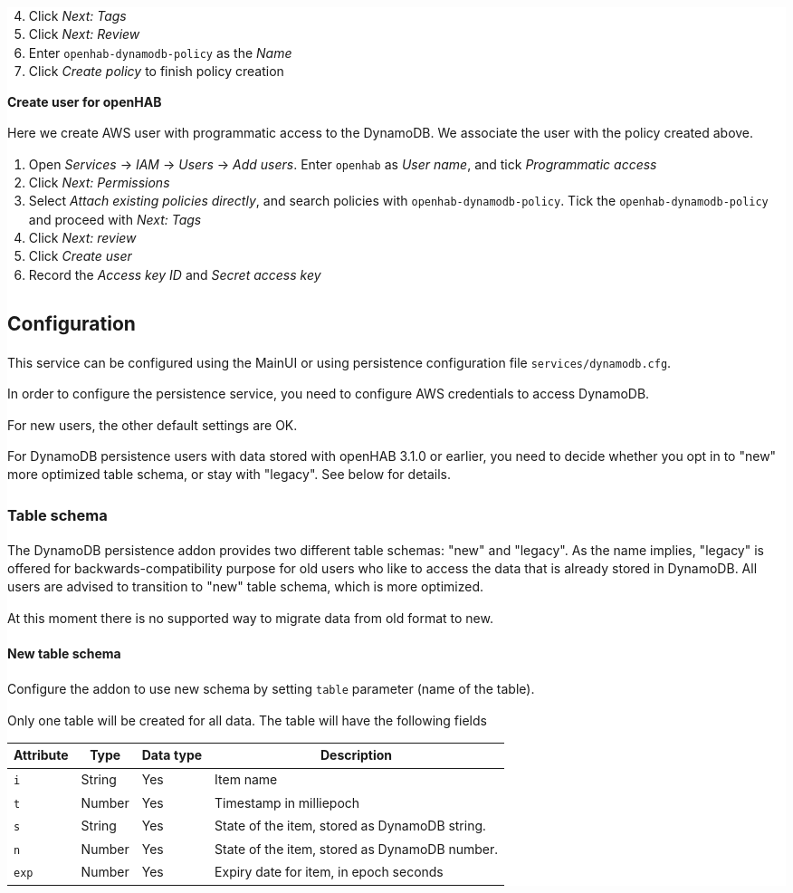   4. Click _Next: Tags_
  5. Click _Next: Review_
  6. Enter `openhab-dynamodb-policy` as the _Name_
  7. Click _Create policy_ to finish policy creation



**Create user for openHAB**

Here we create AWS user with programmatic access to the DynamoDB.
We associate the user with the policy created above.

  1. Open _Services_ -> _IAM_ -> _Users_ -> _Add users_. Enter `openhab` as _User name_, and tick _Programmatic access_
  2. Click _Next: Permissions_
  3. Select _Attach existing policies directly_, and search policies with `openhab-dynamodb-policy`. Tick the `openhab-dynamodb-policy` and proceed with _Next: Tags_
  4. Click _Next: review_
  5. Click _Create user_
  6. Record the _Access key ID_ and _Secret access key_

## Configuration

This service can be configured using the MainUI or using persistence configuration file `services/dynamodb.cfg`.

In order to configure the persistence service, you need to configure AWS credentials to access DynamoDB.

For new users, the other default settings are OK.

For DynamoDB persistence users with data stored with openHAB 3.1.0 or earlier, you need to decide whether you opt in to "new" more optimized table schema, or stay with "legacy".
See below for details.

### Table schema

The DynamoDB persistence addon provides two different table schemas: "new" and "legacy".
As the name implies, "legacy" is offered for backwards-compatibility purpose for old users who like to access the data that is already stored in DynamoDB.
All users are advised to transition to "new" table schema, which is more optimized.

At this moment there is no supported way to migrate data from old format to new.

#### New table schema

Configure the addon to use new schema by setting `table` parameter (name of the table).

Only one table will be created for all data. The table will have the following fields

| Attribute | Type   | Data type | Description                                   |
| --------- | ------ | --------- | --------------------------------------------- |
| `i`       | String | Yes       | Item name                                     |
| `t`       | Number | Yes       | Timestamp in milliepoch                       |
| `s`       | String | Yes       | State of the item, stored as DynamoDB string. |
| `n`       | Number | Yes       | State of the item, stored as DynamoDB number. |
| `exp`     | Number | Yes       | Expiry date for item, in epoch seconds        |
